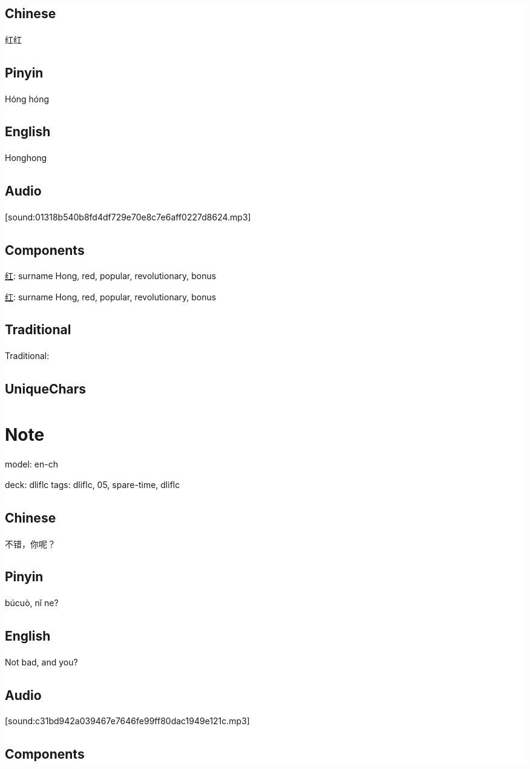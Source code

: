 ## Chinese
<span class="chinese">红红</span>
## Pinyin
<span class="pinyin">Hóng hóng</span>
## English
<span class="english">Honghong</span>
## Audio
<span class="audio">[sound:01318b540b8fd4df729e70e8c7e6aff0227d8624.mp3]</span>
## Components


<a href="https://hanzicraft.com/character/红">红</a>: surname Hong, red, popular, revolutionary, bonus

<a href="https://hanzicraft.com/character/红">红</a>: surname Hong, red, popular, revolutionary, bonus

## Traditional
Traditional: <a href="https://hanzicraft.com/character/"></a>

## UniqueChars





# Note

model: en-ch

deck: dliflc
tags: dliflc, 05, spare-time, dliflc

## Chinese
<span class="pinyin">不错，你呢？</span>
## Pinyin
<span class="pinyin">búcuò, nǐ ne?</span>
## English
<span class="english">Not bad, and you?</span>
## Audio
<span class="audio">[sound:c31bd942a039467e7646fe99ff80dac1949e121c.mp3]</span>
## Components
